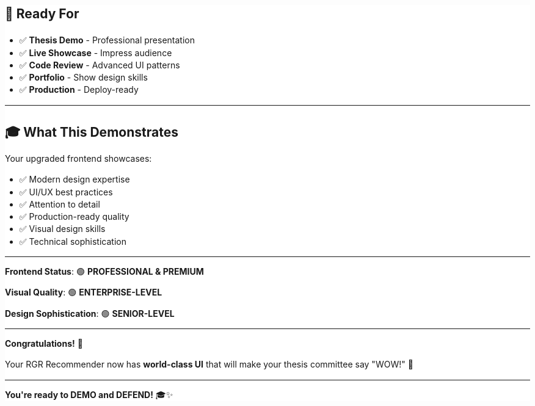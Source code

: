 
## 🚀 **Ready For**

- ✅ **Thesis Demo** - Professional presentation
- ✅ **Live Showcase** - Impress audience
- ✅ **Code Review** - Advanced UI patterns
- ✅ **Portfolio** - Show design skills
- ✅ **Production** - Deploy-ready

---

## 🎓 **What This Demonstrates**

Your upgraded frontend showcases:
- ✅ Modern design expertise
- ✅ UI/UX best practices
- ✅ Attention to detail
- ✅ Production-ready quality
- ✅ Visual design skills
- ✅ Technical sophistication

---

**Frontend Status**: 🟢 **PROFESSIONAL & PREMIUM**

**Visual Quality**: 🟢 **ENTERPRISE-LEVEL**

**Design Sophistication**: 🟢 **SENIOR-LEVEL**

---

**Congratulations!** 🎉

Your RGR Recommender now has **world-class UI** that will make your thesis committee say "WOW!" 🚀

---

**You're ready to DEMO and DEFEND!** 🎓✨


